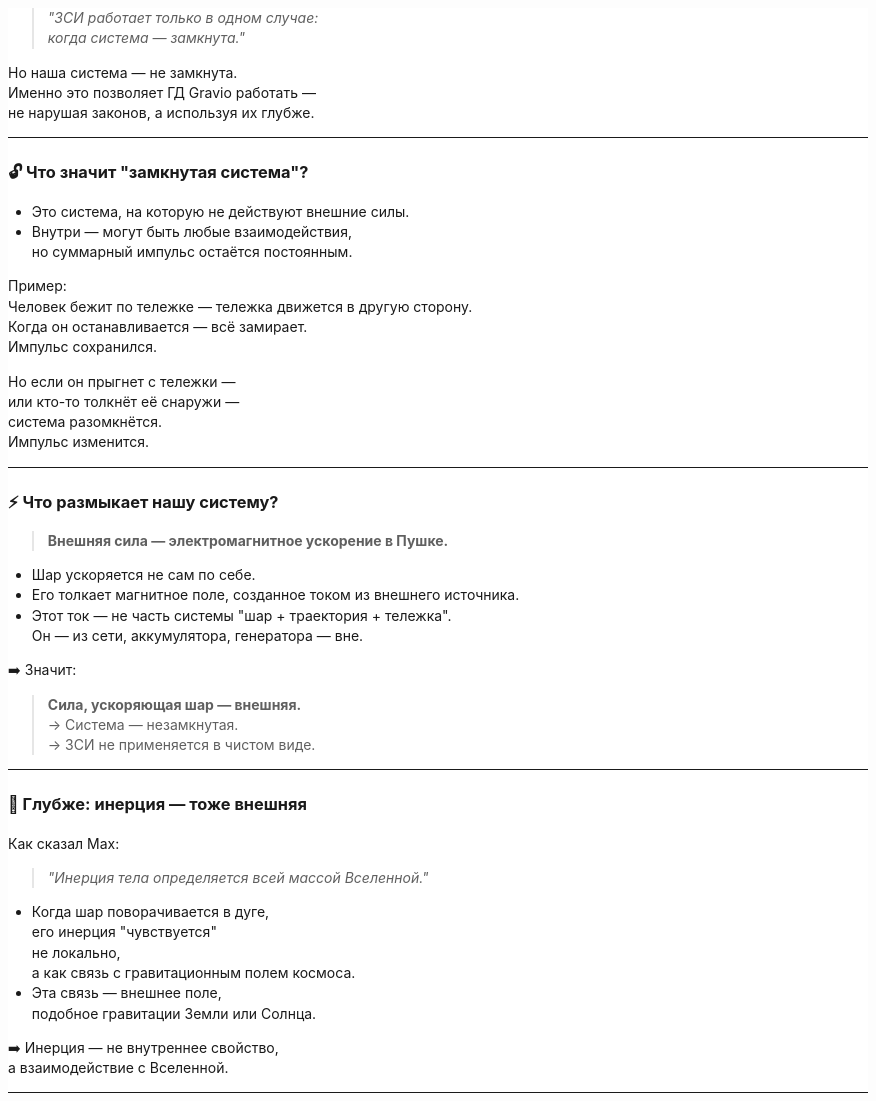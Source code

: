 > *"ЗСИ работает только в одном случае:  
> когда система — замкнута."*

Но наша система — не замкнута.  
Именно это позволяет ГД Gravio работать —  
не нарушая законов, а используя их глубже.

---

### 🔓 Что значит "замкнутая система"?

- Это система, на которую не действуют внешние силы.
- Внутри — могут быть любые взаимодействия,  
  но суммарный импульс остаётся постоянным.

Пример:  
Человек бежит по тележке — тележка движется в другую сторону.  
Когда он останавливается — всё замирает.  
Импульс сохранился.

Но если он прыгнет с тележки —  
или кто-то толкнёт её снаружи —  
система разомкнётся.  
Импульс изменится.

---

### ⚡ Что размыкает нашу систему?

> **Внешняя сила — электромагнитное ускорение в Пушке.**

- Шар ускоряется не сам по себе.  
- Его толкает магнитное поле, созданное током из внешнего источника.
- Этот ток — не часть системы "шар + траектория + тележка".  
  Он — из сети, аккумулятора, генератора — вне.

➡️ Значит:  
> **Сила, ускоряющая шар — внешняя.**  
> → Система — незамкнутая.  
> → ЗСИ не применяется в чистом виде.

---

### 🌌 Глубже: инерция — тоже внешняя

Как сказал Мах:  
> *"Инерция тела определяется всей массой Вселенной."*

- Когда шар поворачивается в дуге,  
  его инерция "чувствуется"  
  не локально,  
  а как связь с гравитационным полем космоса.
- Эта связь — внешнее поле,  
  подобное гравитации Земли или Солнца.

➡️ Инерция — не внутреннее свойство,  
а взаимодействие с Вселенной.

---